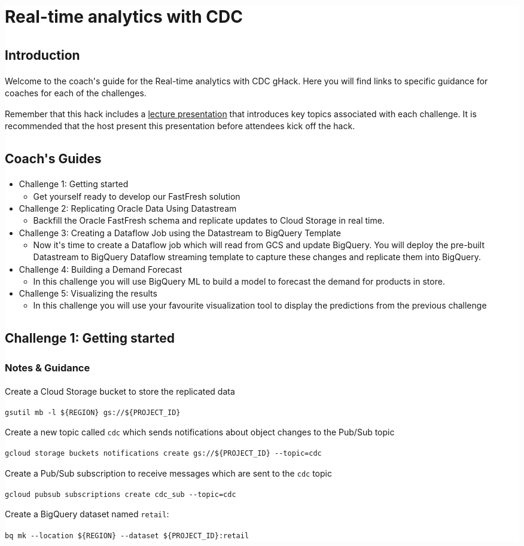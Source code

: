 # Real-time analytics with CDC

## Introduction

Welcome to the coach's guide for the Real-time analytics with CDC gHack. Here you will find links to specific guidance for coaches for each of the challenges.

Remember that this hack includes a [lecture presentation](resources/lectures.pdf) that introduces key topics associated with each challenge. It is recommended that the host present this presentation before attendees kick off the hack.

## Coach's Guides

- Challenge 1: Getting started
  - Get yourself ready to develop our FastFresh solution
- Challenge 2: Replicating Oracle Data Using Datastream
  - Backfill the Oracle FastFresh schema and replicate updates to Cloud Storage in real time.
- Challenge 3: Creating a Dataflow Job using the Datastream to BigQuery Template
  - Now it's time to create a Dataflow job which will read from GCS and update BigQuery. You will deploy the pre-built Datastream to BigQuery Dataflow streaming template to capture these changes and replicate them into BigQuery.
- Challenge 4: Building a Demand Forecast
  - In this challenge you will use BigQuery ML to build a model to forecast the demand for products in store.
- Challenge 5: Visualizing the results
  - In this challenge you will use your favourite visualization tool to display the predictions from the previous challenge

## Challenge 1: Getting started

### Notes & Guidance

Create a Cloud Storage bucket to store the replicated data

```shell
gsutil mb -l ${REGION} gs://${PROJECT_ID}
```

Create a new topic called `cdc` which sends notifications about object changes to the Pub/Sub topic

```shell
gcloud storage buckets notifications create gs://${PROJECT_ID} --topic=cdc
```

Create a Pub/Sub subscription to receive messages which are sent to the `cdc` topic

```shell
gcloud pubsub subscriptions create cdc_sub --topic=cdc
```

Create a BigQuery dataset named `retail`:

```shell
bq mk --location ${REGION} --dataset ${PROJECT_ID}:retail
```
